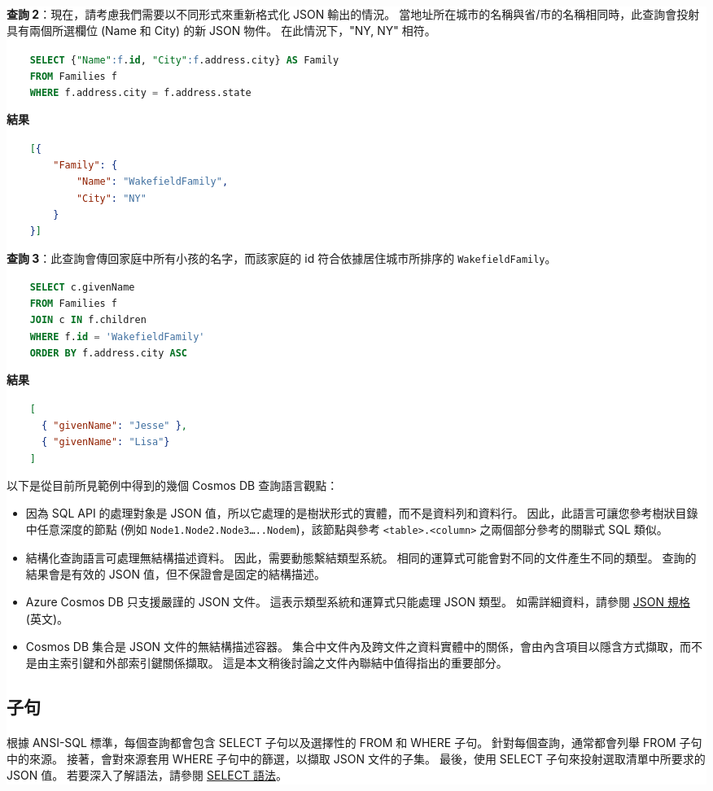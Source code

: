 **查詢 2**：現在，請考慮我們需要以不同形式來重新格式化 JSON 輸出的情況。 當地址所在城市的名稱與省/市的名稱相同時，此查詢會投射具有兩個所選欄位 (Name 和 City) 的新 JSON 物件。 在此情況下，"NY, NY" 相符。   

```sql
    SELECT {"Name":f.id, "City":f.address.city} AS Family 
    FROM Families f 
    WHERE f.address.city = f.address.state
```

**結果**

```json
    [{
        "Family": {
            "Name": "WakefieldFamily", 
            "City": "NY"
        }
    }]
```

**查詢 3**：此查詢會傳回家庭中所有小孩的名字，而該家庭的 id 符合依據居住城市所排序的 `WakefieldFamily`。

```sql
    SELECT c.givenName 
    FROM Families f 
    JOIN c IN f.children 
    WHERE f.id = 'WakefieldFamily'
    ORDER BY f.address.city ASC
```

**結果**

```json
    [
      { "givenName": "Jesse" }, 
      { "givenName": "Lisa"}
    ]
```

以下是從目前所見範例中得到的幾個 Cosmos DB 查詢語言觀點：  

* 因為 SQL API 的處理對象是 JSON 值，所以它處理的是樹狀形式的實體，而不是資料列和資料行。 因此，此語言可讓您參考樹狀目錄中任意深度的節點 (例如 `Node1.Node2.Node3…..Nodem`)，該節點與參考 `<table>.<column>` 之兩個部分參考的關聯式 SQL 類似。   

* 結構化查詢語言可處理無結構描述資料。 因此，需要動態繫結類型系統。 相同的運算式可能會對不同的文件產生不同的類型。 查詢的結果會是有效的 JSON 值，但不保證會是固定的結構描述。  

* Azure Cosmos DB 只支援嚴謹的 JSON 文件。 這表示類型系統和運算式只能處理 JSON 類型。 如需詳細資料，請參閱 [JSON 規格](http://www.json.org/) \(英文\)。  

* Cosmos DB 集合是 JSON 文件的無結構描述容器。 集合中文件內及跨文件之資料實體中的關係，會由內含項目以隱含方式擷取，而不是由主索引鍵和外部索引鍵關係擷取。 這是本文稍後討論之文件內聯結中值得指出的重要部分。

## <a id="SelectClause"></a> 子句

根據 ANSI-SQL 標準，每個查詢都會包含 SELECT 子句以及選擇性的 FROM 和 WHERE 子句。 針對每個查詢，通常都會列舉 FROM 子句中的來源。 接著，會對來源套用 WHERE 子句中的篩選，以擷取 JSON 文件的子集。 最後，使用 SELECT 子句來投射選取清單中所要求的 JSON 值。 若要深入了解語法，請參閱 [SELECT 語法](sql-api-sql-query-reference.md#bk_select_query)。
